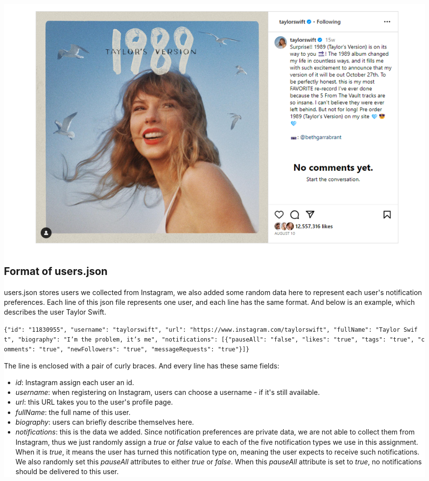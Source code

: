 ![alt text](images/taylor_swift_post.png "Taylor Swift post")

## Format of users.json

users.json stores users we collected from Instagram, we also added some random data here to represent each user's notification preferences. Each line of this json file represents one user, and each line has the same format. And below is an example, which describes the user Taylor Swift.

```console
{"id": "11830955", "username": "taylorswift", "url": "https://www.instagram.com/taylorswift", "fullName": "Taylor Swift", "biography": "I’m the problem, it’s me", "notifications": [{"pauseAll": "false", "likes": "true", "tags": "true", "comments": "true", "newFollowers": "true", "messageRequests": "true"}]}
```

The line is enclosed with a pair of curly braces. And every line has these same fields:

- *id*: Instagram assign each user an id.
- *username*: when registering on Instagram, users can choose a username - if it's still available.
- *url*: this URL takes you to the user's profile page.
- *fullName*: the full name of this user.
- *biography*: users can briefly describe themselves here.
- *notifications*: this is the data we added. Since notification preferences are private data, we are not able to collect them from Instagram, thus we just randomly assign a *true* or *false* value to each of the five notification types we use in this assignment. When it is *true*, it means the user has turned this notification type on, meaning the user expects to receive such notifications. We also randomly set this *pauseAll* attributes to either *true* or *false*. When this *pauseAll* attribute is set to *true*, no notifications should be delivered to this user.

